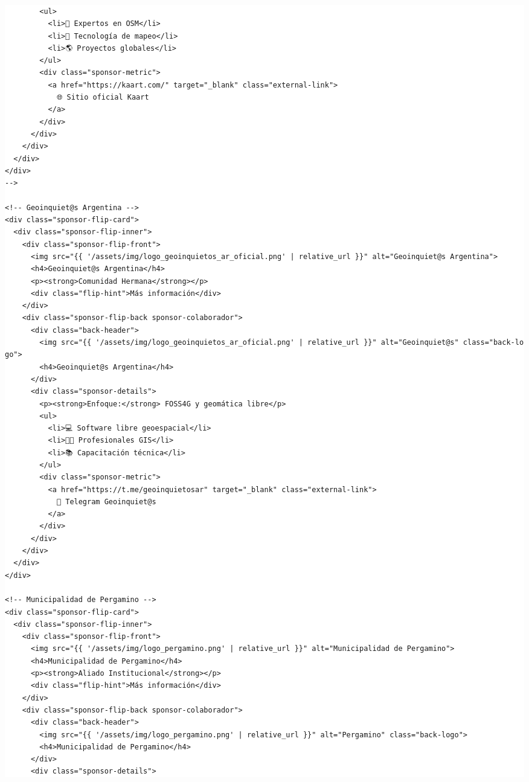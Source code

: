             <ul>
              <li>📍 Expertos en OSM</li>
              <li>🤖 Tecnología de mapeo</li>
              <li>🌎 Proyectos globales</li>
            </ul>
            <div class="sponsor-metric">
              <a href="https://kaart.com/" target="_blank" class="external-link">
                🌐 Sitio oficial Kaart
              </a>
            </div>
          </div>
        </div>
      </div>
    </div>
    -->
    
    <!-- Geoinquiet@s Argentina -->
    <div class="sponsor-flip-card">
      <div class="sponsor-flip-inner">
        <div class="sponsor-flip-front">
          <img src="{{ '/assets/img/logo_geoinquietos_ar_oficial.png' | relative_url }}" alt="Geoinquiet@s Argentina">
          <h4>Geoinquiet@s Argentina</h4>
          <p><strong>Comunidad Hermana</strong></p>
          <div class="flip-hint">Más información</div>
        </div>
        <div class="sponsor-flip-back sponsor-colaborador">
          <div class="back-header">
            <img src="{{ '/assets/img/logo_geoinquietos_ar_oficial.png' | relative_url }}" alt="Geoinquiet@s" class="back-logo">
            <h4>Geoinquiet@s Argentina</h4>
          </div>
          <div class="sponsor-details">
            <p><strong>Enfoque:</strong> FOSS4G y geomática libre</p>
            <ul>
              <li>💻 Software libre geoespacial</li>
              <li>👨‍💻 Profesionales GIS</li>
              <li>📚 Capacitación técnica</li>
            </ul>
            <div class="sponsor-metric">
              <a href="https://t.me/geoinquietosar" target="_blank" class="external-link">
                💬 Telegram Geoinquiet@s
              </a>
            </div>
          </div>
        </div>
      </div>
    </div>
    
    <!-- Municipalidad de Pergamino -->
    <div class="sponsor-flip-card">
      <div class="sponsor-flip-inner">
        <div class="sponsor-flip-front">
          <img src="{{ '/assets/img/logo_pergamino.png' | relative_url }}" alt="Municipalidad de Pergamino">
          <h4>Municipalidad de Pergamino</h4>
          <p><strong>Aliado Institucional</strong></p>
          <div class="flip-hint">Más información</div>
        </div>
        <div class="sponsor-flip-back sponsor-colaborador">
          <div class="back-header">
            <img src="{{ '/assets/img/logo_pergamino.png' | relative_url }}" alt="Pergamino" class="back-logo">
            <h4>Municipalidad de Pergamino</h4>
          </div>
          <div class="sponsor-details">